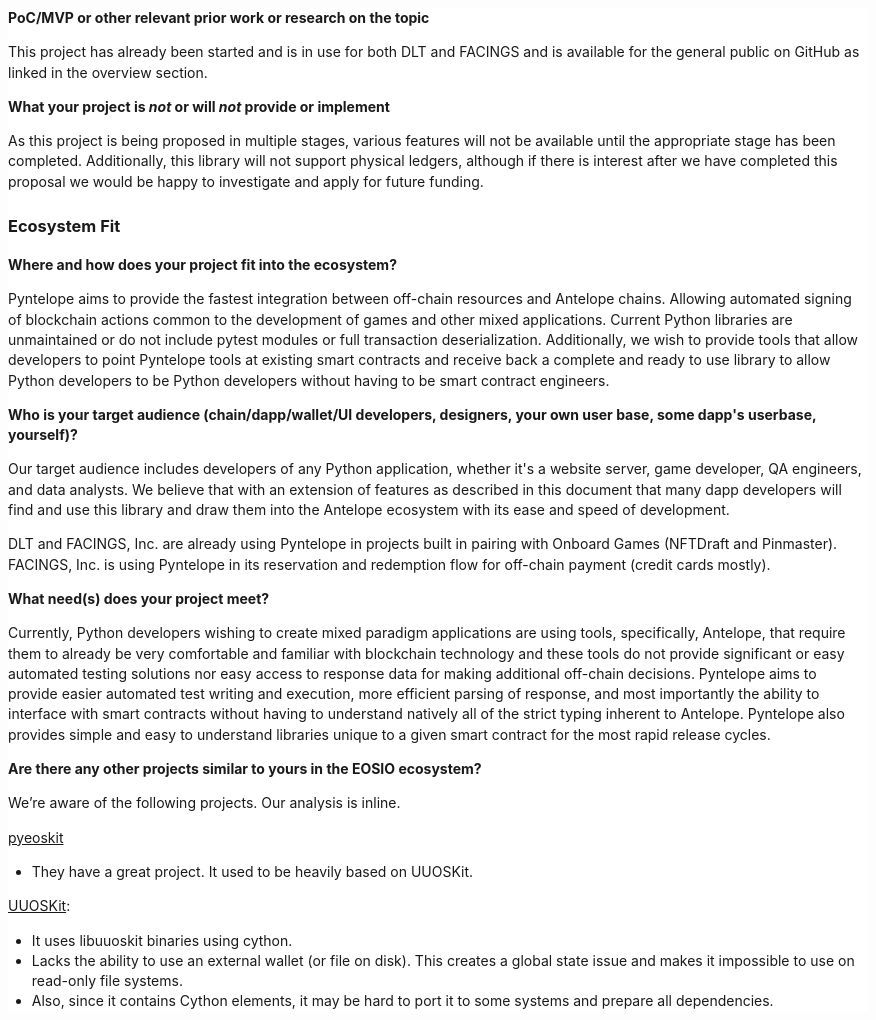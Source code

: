 **PoC/MVP or other relevant prior work or research on the topic**

This project has already been started and is in use for both DLT and FACINGS and is available for the general public on GitHub as linked in the overview section.

**What your project is _not_ or will _not_ provide or implement**

As this project is being proposed in multiple stages, various features will not be available until the appropriate stage has been completed. Additionally, this library will not support physical ledgers, although if there is interest after we have completed this proposal we would be happy to investigate and apply for future funding.


### Ecosystem Fit
**Where and how does your project fit into the ecosystem?**

Pyntelope aims to provide the fastest integration between off-chain resources and Antelope chains. Allowing automated signing of blockchain actions common to the development of games and other mixed applications. Current Python libraries are unmaintained or do not include pytest modules or full transaction deserialization. Additionally, we wish to provide tools that allow developers to point Pyntelope tools at existing smart contracts and receive back a complete and ready to use library to allow Python developers to be Python developers without having to be smart contract engineers.

**Who is your target audience (chain/dapp/wallet/UI developers, designers, your own user base, some dapp's userbase, yourself)?**

Our target audience includes developers of any Python application, whether it's a website server, game developer, QA engineers, and data analysts. We believe that with an extension of features as described in this document that many dapp developers will find and use this library and draw them into the Antelope ecosystem with its ease and speed of development.

DLT and FACINGS, Inc. are already using Pyntelope in projects built in pairing with Onboard Games (NFTDraft and Pinmaster). FACINGS, Inc. is using Pyntelope in its reservation and redemption flow for off-chain payment (credit cards mostly).

**What need(s) does your project meet?**

Currently, Python developers wishing to create mixed paradigm applications are using tools, specifically, Antelope, that require them to already be very comfortable and familiar with blockchain technology and these tools do not provide significant or easy automated testing solutions nor easy access to response data for making additional off-chain decisions. Pyntelope aims to provide easier automated test writing and execution, more efficient parsing of response, and most importantly the ability to interface with smart contracts without having to understand natively all of the strict typing inherent to Antelope. Pyntelope also provides simple and easy to understand libraries unique to a given smart contract for the most rapid release cycles.

**Are there any other projects similar to yours in the EOSIO ecosystem?**

We’re aware of the following projects. Our analysis is inline.

[pyeoskit](https://github.com/learnforpractice/pyeoskit)
- They have a great project. It used to be heavily based on UUOSKit.

[UUOSKit](https://github.com/uuosio/UUOSKit/):
- It uses libuuoskit binaries using cython.
- Lacks the ability to use an external wallet (or file on disk). This creates a global state issue and makes it impossible to use on read-only file systems.
- Also, since it contains Cython elements, it may be hard to port it to some systems and prepare all dependencies.
